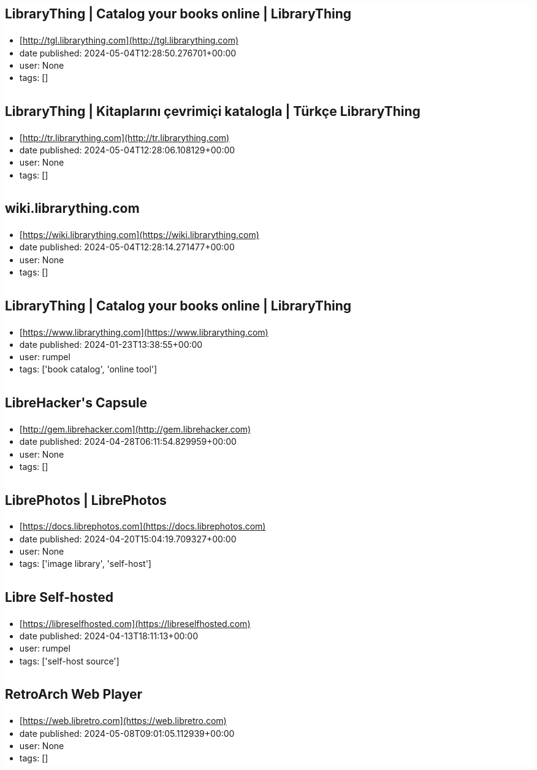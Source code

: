 ## LibraryThing | Catalog your books online | LibraryThing
 - [http://tgl.librarything.com](http://tgl.librarything.com)
 - date published: 2024-05-04T12:28:50.276701+00:00
 - user: None
 - tags: []

## LibraryThing | Kitaplarını çevrimiçi katalogla | Türkçe LibraryThing
 - [http://tr.librarything.com](http://tr.librarything.com)
 - date published: 2024-05-04T12:28:06.108129+00:00
 - user: None
 - tags: []

## wiki.librarything.com
 - [https://wiki.librarything.com](https://wiki.librarything.com)
 - date published: 2024-05-04T12:28:14.271477+00:00
 - user: None
 - tags: []

## LibraryThing | Catalog your books online | LibraryThing
 - [https://www.librarything.com](https://www.librarything.com)
 - date published: 2024-01-23T13:38:55+00:00
 - user: rumpel
 - tags: ['book catalog', 'online tool']

## LibreHacker's Capsule
 - [http://gem.librehacker.com](http://gem.librehacker.com)
 - date published: 2024-04-28T06:11:54.829959+00:00
 - user: None
 - tags: []

## LibrePhotos | LibrePhotos
 - [https://docs.librephotos.com](https://docs.librephotos.com)
 - date published: 2024-04-20T15:04:19.709327+00:00
 - user: None
 - tags: ['image library', 'self-host']

## Libre Self-hosted
 - [https://libreselfhosted.com](https://libreselfhosted.com)
 - date published: 2024-04-13T18:11:13+00:00
 - user: rumpel
 - tags: ['self-host source']

## RetroArch Web Player
 - [https://web.libretro.com](https://web.libretro.com)
 - date published: 2024-05-08T09:01:05.112939+00:00
 - user: None
 - tags: []
